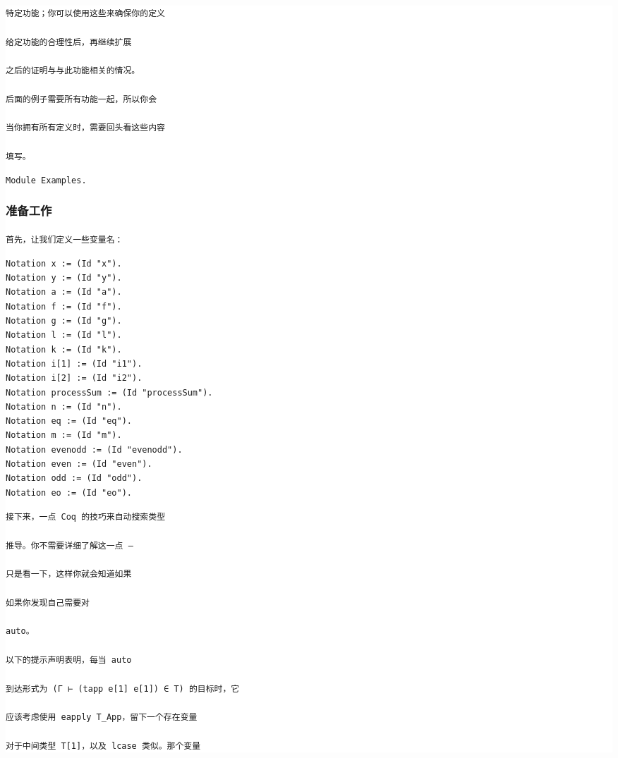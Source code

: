     特定功能；你可以使用这些来确保你的定义

    给定功能的合理性后，再继续扩展

    之后的证明与与此功能相关的情况。

    后面的例子需要所有功能一起，所以你会

    当你拥有所有定义时，需要回头看这些内容

    填写。

```
Module Examples.

```

### 准备工作

    首先，让我们定义一些变量名：

```
Notation x := (Id "x").
Notation y := (Id "y").
Notation a := (Id "a").
Notation f := (Id "f").
Notation g := (Id "g").
Notation l := (Id "l").
Notation k := (Id "k").
Notation i[1] := (Id "i1").
Notation i[2] := (Id "i2").
Notation processSum := (Id "processSum").
Notation n := (Id "n").
Notation eq := (Id "eq").
Notation m := (Id "m").
Notation evenodd := (Id "evenodd").
Notation even := (Id "even").
Notation odd := (Id "odd").
Notation eo := (Id "eo").

```

    接下来，一点 Coq 的技巧来自动搜索类型

    推导。你不需要详细了解这一点 —

    只是看一下，这样你就会知道如果

    如果你发现自己需要对

    auto。

    以下的提示声明表明，每当 auto

    到达形式为 (Γ ⊢ (tapp e[1] e[1]) ∈ T) 的目标时，它

    应该考虑使用 eapply T_App，留下一个存在变量

    对于中间类型 T[1]，以及 lcase 类似。那个变量
